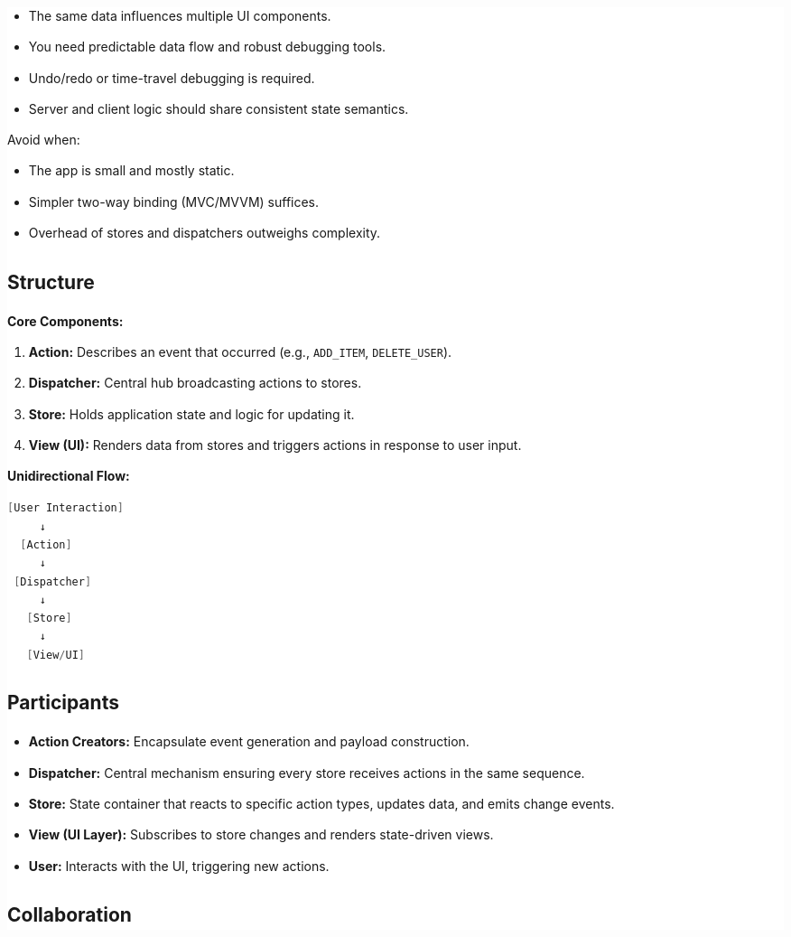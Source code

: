 -   The same data influences multiple UI components.
    
-   You need predictable data flow and robust debugging tools.
    
-   Undo/redo or time-travel debugging is required.
    
-   Server and client logic should share consistent state semantics.
    

Avoid when:

-   The app is small and mostly static.
    
-   Simpler two-way binding (MVC/MVVM) suffices.
    
-   Overhead of stores and dispatchers outweighs complexity.
    

## Structure

**Core Components:**

1.  **Action:** Describes an event that occurred (e.g., `ADD_ITEM`, `DELETE_USER`).
    
2.  **Dispatcher:** Central hub broadcasting actions to stores.
    
3.  **Store:** Holds application state and logic for updating it.
    
4.  **View (UI):** Renders data from stores and triggers actions in response to user input.
    

**Unidirectional Flow:**

```csharp
[User Interaction] 
     ↓ 
  [Action]
     ↓
 [Dispatcher]
     ↓
   [Store]
     ↓
   [View/UI]
```

## Participants

-   **Action Creators:** Encapsulate event generation and payload construction.
    
-   **Dispatcher:** Central mechanism ensuring every store receives actions in the same sequence.
    
-   **Store:** State container that reacts to specific action types, updates data, and emits change events.
    
-   **View (UI Layer):** Subscribes to store changes and renders state-driven views.
    
-   **User:** Interacts with the UI, triggering new actions.
    

## Collaboration
